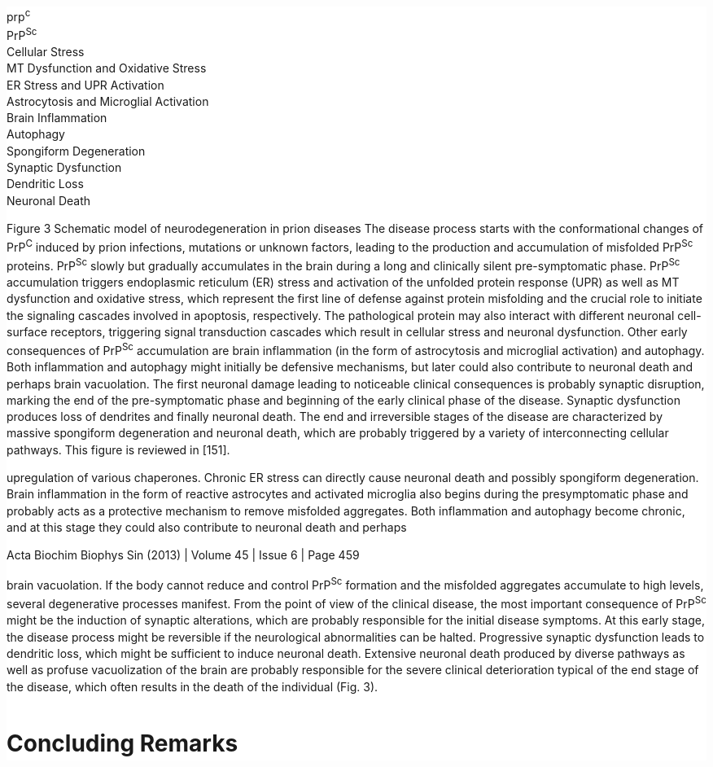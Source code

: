 prp<sup>c</sup>  
PrP<sup>Sc</sup>  
Cellular Stress  
MT Dysfunction and Oxidative Stress  
ER Stress and UPR Activation  
Astrocytosis and Microglial Activation  
Brain Inflammation  
Autophagy  
Spongiform Degeneration  
Synaptic Dysfunction  
Dendritic Loss  
Neuronal Death  

Figure 3 Schematic model of neurodegeneration in prion diseases The disease process starts with the conformational changes of PrP<sup>C</sup> induced by prion infections, mutations or unknown factors, leading to the production and accumulation of misfolded PrP<sup>Sc</sup> proteins. PrP<sup>Sc</sup> slowly but gradually accumulates in the brain during a long and clinically silent pre-symptomatic phase. PrP<sup>Sc</sup> accumulation triggers endoplasmic reticulum (ER) stress and activation of the unfolded protein response (UPR) as well as MT dysfunction and oxidative stress, which represent the first line of defense against protein misfolding and the crucial role to initiate the signaling cascades involved in apoptosis, respectively. The pathological protein may also interact with different neuronal cell-surface receptors, triggering signal transduction cascades which result in cellular stress and neuronal dysfunction. Other early consequences of PrP<sup>Sc</sup> accumulation are brain inflammation (in the form of astrocytosis and microglial activation) and autophagy. Both inflammation and autophagy might initially be defensive mechanisms, but later could also contribute to neuronal death and perhaps brain vacuolation. The first neuronal damage leading to noticeable clinical consequences is probably synaptic disruption, marking the end of the pre-symptomatic phase and beginning of the early clinical phase of the disease. Synaptic dysfunction produces loss of dendrites and finally neuronal death. The end and irreversible stages of the disease are characterized by massive spongiform degeneration and neuronal death, which are probably triggered by a variety of interconnecting cellular pathways. This figure is reviewed in [151].

upregulation of various chaperones. Chronic ER stress can directly cause neuronal death and possibly spongiform degeneration. Brain inflammation in the form of reactive astrocytes and activated microglia also begins during the presymptomatic phase and probably acts as a protective mechanism to remove misfolded aggregates. Both inflammation and autophagy become chronic, and at this stage they could also contribute to neuronal death and perhaps

Acta Biochim Biophys Sin (2013) | Volume 45 | Issue 6 | Page 459

brain vacuolation. If the body cannot reduce and control PrP<sup>Sc</sup> formation and the misfolded aggregates accumulate to high levels, several degenerative processes manifest. From the point of view of the clinical disease, the most important consequence of PrP<sup>Sc</sup> might be the induction of synaptic alterations, which are probably responsible for the initial disease symptoms. At this early stage, the disease process might be reversible if the neurological abnormalities can be halted. Progressive synaptic dysfunction leads to dendritic loss, which might be sufficient to induce neuronal death. Extensive neuronal death produced by diverse pathways as well as profuse vacuolization of the brain are probably responsible for the severe clinical deterioration typical of the end stage of the disease, which often results in the death of the individual (Fig. 3).

# Concluding Remarks
